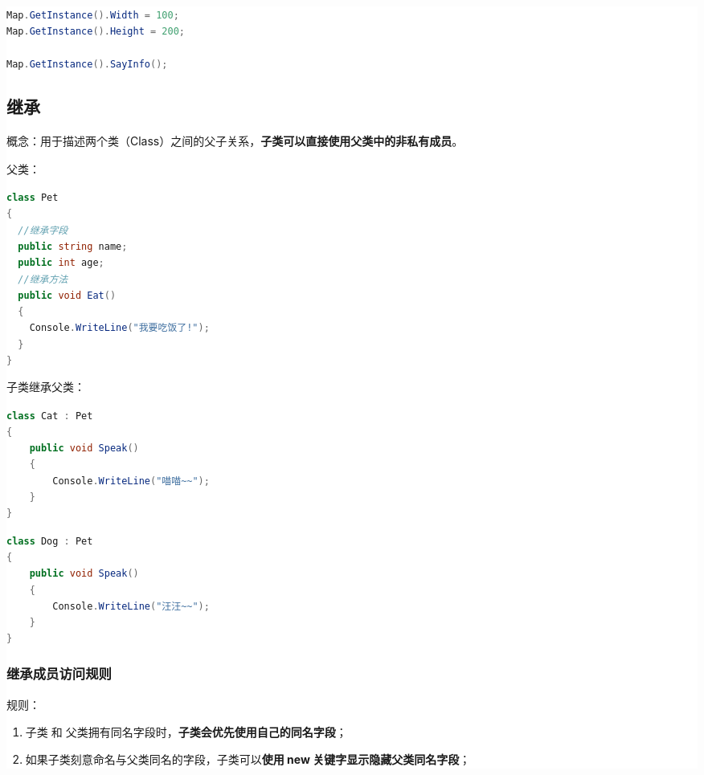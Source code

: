 ```C#
Map.GetInstance().Width = 100;
Map.GetInstance().Height = 200;

Map.GetInstance().SayInfo();
```

## 继承

概念：用于描述两个类（Class）之间的父子关系，**子类可以直接使用父类中的非私有成员**。

父类：

```C#
class Pet
{
  //继承字段
  public string name;
  public int age;
  //继承方法
  public void Eat()
  {
    Console.WriteLine("我要吃饭了!");
  }
}
```

子类继承父类：

```C#
class Cat : Pet
{
    public void Speak()
    {
        Console.WriteLine("喵喵~~");
    }
}
```

```C#
class Dog : Pet
{
    public void Speak()
    {
        Console.WriteLine("汪汪~~");
    }
}
```

### 继承成员访问规则

规则：

1. 子类 和 父类拥有同名字段时，**子类会优先使用自己的同名字段**；

2. 如果子类刻意命名与父类同名的字段，子类可以**使用 new 关键字显示隐藏父类同名字段**；
